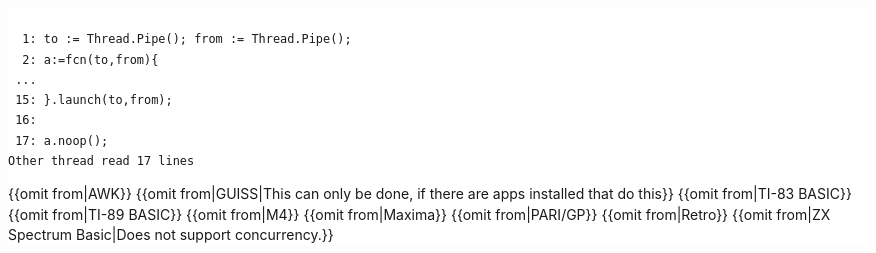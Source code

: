 ```txt

  1: to := Thread.Pipe(); from := Thread.Pipe();
  2: a:=fcn(to,from){
 ...
 15: }.launch(to,from);
 16:
 17: a.noop();
Other thread read 17 lines

```


{{omit from|AWK}}
{{omit from|GUISS|This can only be done, if there are apps installed that do this}}
{{omit from|TI-83 BASIC}} {{omit from|TI-89 BASIC}} 
{{omit from|M4}}
{{omit from|Maxima}}
{{omit from|PARI/GP}}
{{omit from|Retro}}
{{omit from|ZX Spectrum Basic|Does not support concurrency.}}
